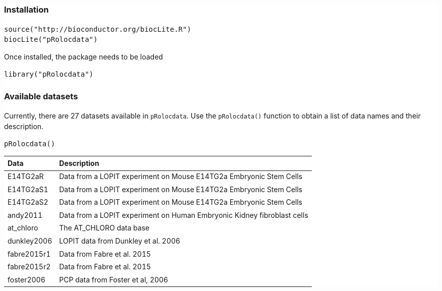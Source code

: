 <h3>
<a id="user-content-installation" class="anchor" href="#installation" aria-hidden="true"><span class="octicon octicon-link"></span></a>Installation</h3>

<div class="highlight highlight-r"><pre>source(<span class="pl-s"><span class="pl-pds">"</span>http://bioconductor.org/biocLite.R<span class="pl-pds">"</span></span>)
biocLite(<span class="pl-s"><span class="pl-pds">"</span>pRolocdata<span class="pl-pds">"</span></span>)</pre></div>

<p>Once installed, the package needs to be loaded</p>

<div class="highlight highlight-r"><pre>library(<span class="pl-s"><span class="pl-pds">"</span>pRolocdata<span class="pl-pds">"</span></span>)</pre></div>

<h3>
<a id="user-content-available-datasets" class="anchor" href="#available-datasets" aria-hidden="true"><span class="octicon octicon-link"></span></a>Available datasets</h3>

<p>Currently, there are 27 datasets available in
<code>pRolocdata</code>. Use the <code>pRolocdata()</code> function to obtain a list of data
names and their description.</p>

<div class="highlight highlight-r"><pre>pRolocdata()</pre></div>

<table>
<thead>
<tr>
<th align="left">Data</th>
<th align="left">Description</th>
</tr>
</thead>
<tbody>
<tr>
<td align="left">E14TG2aR</td>
<td align="left">Data from a LOPIT experiment on Mouse E14TG2a Embryonic Stem Cells</td>
</tr>
<tr>
<td align="left">E14TG2aS1</td>
<td align="left">Data from a LOPIT experiment on Mouse E14TG2a Embryonic Stem Cells</td>
</tr>
<tr>
<td align="left">E14TG2aS2</td>
<td align="left">Data from a LOPIT experiment on Mouse E14TG2a Embryonic Stem Cells</td>
</tr>
<tr>
<td align="left">andy2011</td>
<td align="left">Data from a LOPIT experiment on Human Embryonic Kidney fibroblast cells</td>
</tr>
<tr>
<td align="left">at_chloro</td>
<td align="left">The AT_CHLORO data base</td>
</tr>
<tr>
<td align="left">dunkley2006</td>
<td align="left">LOPIT data from Dunkley et al. 2006</td>
</tr>
<tr>
<td align="left">fabre2015r1</td>
<td align="left">Data from Fabre et al. 2015</td>
</tr>
<tr>
<td align="left">fabre2015r2</td>
<td align="left">Data from Fabre et al. 2015</td>
</tr>
<tr>
<td align="left">foster2006</td>
<td align="left">PCP data from Foster et al, 2006</td>